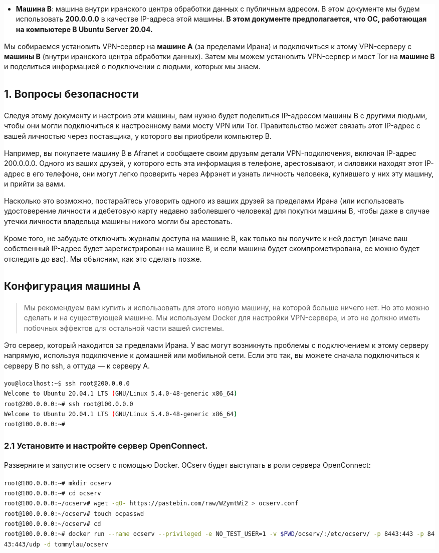 - **Машина B**: машина внутри иранского центра обработки данных с публичным адресом. В этом документе мы будем использовать **200.0.0.0** в качестве IP-адреса этой машины. **В этом документе предполагается, что ОС, работающая на компьютере B  Ubuntu Server 20.04.** 

Мы собираемся установить VPN-сервер на **машине A** (за пределами Ирана) и подключиться к этому VPN-серверу с **машины B** (внутри иранского центра обработки данных). Затем мы можем установить VPN-сервер и мост Tor на **машине B** и поделиться информацией о подключении с людьми, которых мы знаем.



## 1. Вопросы безопасности

Следуя этому документу и настроив эти машины, вам нужно будет поделиться IP-адресом машины B с другими людьми, чтобы они могли подключиться к настроенному вами мосту VPN или Tor. Правительство может связать этот IP-адрес с вашей личностью через поставщика, у которого вы приобрели компьютер B.

Например, вы покупаете машину B в Afranet и сообщаете своим друзьям детали VPN-подключения, включая IP-адрес 200.0.0.0. Одного из ваших друзей, у которого есть эта информация в телефоне, арестовывают, и силовики находят этот IP-адрес в его телефоне, они могут легко проверить через Афрэнет и узнать личность человека, купившего у них эту машину, и прийти за вами.

Насколько это возможно, постарайтесь уговорить одного из ваших друзей за пределами Ирана (или использовать удостоверение личности и дебетовую карту недавно заболевшего человека) для покупки машины B, чтобы даже в случае утечки личности владельца машины никого могли бы арестовать.

Кроме того, не забудьте отключить журналы доступа на машине B, как только вы получите к ней доступ (иначе ваш собственный IP-адрес будет зарегистрирован на машине B, и если машина будет скомпрометирована, ее можно будет отследить до вас).
Мы объясним, как это сделать позже.

## Конфигурация машины А
> Мы рекомендуем вам купить и использовать для этого новую машину, на которой больше ничего нет. Но это можно сделать и на существующей машине. Мы используем Docker для настройки VPN-сервера, и это не должно иметь побочных эффектов для остальной части вашей системы.

Это сервер, который находится за пределами Ирана. У вас могут возникнуть проблемы с подключением к этому серверу напрямую, используя подключение к домашней или мобильной сети. Если это так, вы можете сначала подключиться к серверу B по ssh, а оттуда — к серверу A.

```bash
you@localhost:~$ ssh root@200.0.0.0
Welcome to Ubuntu 20.04.1 LTS (GNU/Linux 5.4.0-48-generic x86_64)
root@200.0.0.0:~# ssh root@100.0.0.0
Welcome to Ubuntu 20.04.1 LTS (GNU/Linux 5.4.0-48-generic x86_64)
root@100.0.0.0:~# 
```
### 2.1 Установите и настройте сервер OpenConnect.

Разверните и запустите ocserv с помощью Docker. OCserv будет выступать в роли сервера OpenConnect:

```bash
root@100.0.0.0:~# mkdir ocserv
root@100.0.0.0:~# cd ocserv
root@100.0.0.0:~/ocserv# wget -qO- https://pastebin.com/raw/WZymtWi2 > ocserv.conf
root@100.0.0.0:~/ocserv# touch ocpasswd
root@100.0.0.0:~/ocserv# cd 
root@100.0.0.0:~# docker run --name ocserv --privileged -e NO_TEST_USER=1 -v $PWD/ocserv/:/etc/ocserv/ -p 8443:443 -p 8443:443/udp -d tommylau/ocserv
```
